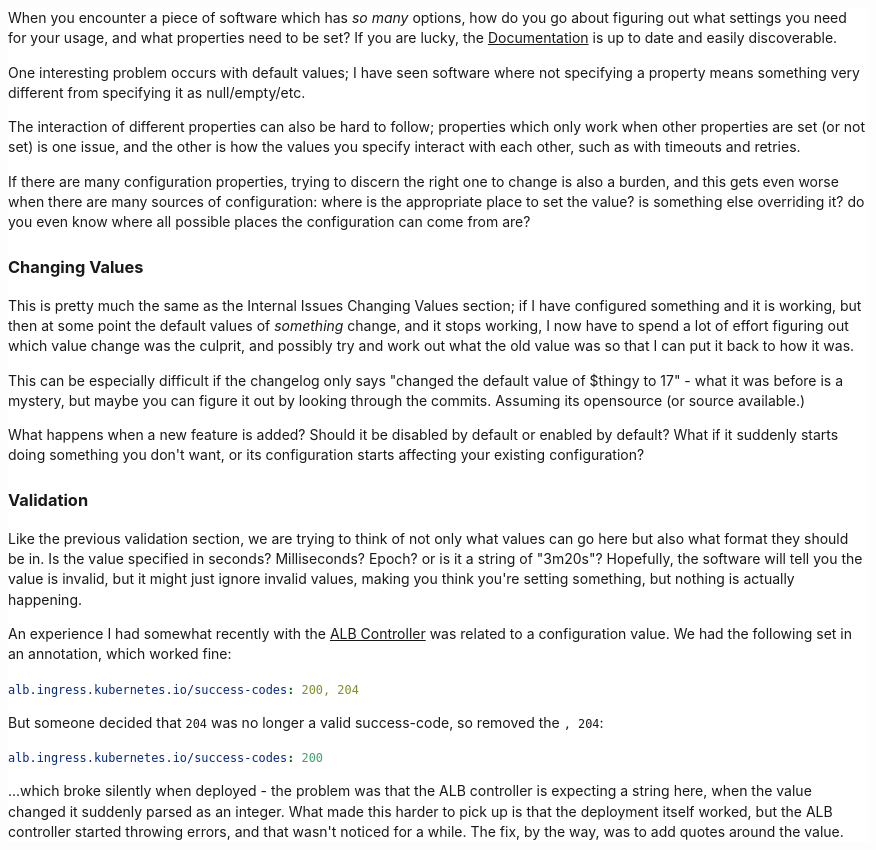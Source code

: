 When you encounter a piece of software which has _so many_ options, how do you go about figuring out what settings you need for your usage, and what properties need to be set?  If you are lucky, the [Documentation](#documentation) is up to date and easily discoverable.

One interesting problem occurs with default values; I have seen software where not specifying a property means something very different from specifying it as null/empty/etc.

The interaction of different properties can also be hard to follow; properties which only work when other properties are set (or not set) is one issue, and the other is how the values you specify interact with each other, such as with timeouts and retries.

If there are many configuration properties, trying to discern the right one to change is also a burden, and this gets even worse when there are many sources of configuration:  where is the appropriate place to set the value?  is something else overriding it?  do you even know where all possible places the configuration can come from are?

### Changing Values

This is pretty much the same as the Internal Issues Changing Values section; if I have configured something and it is working, but then at some point the default values of _something_ change, and it stops working, I now have to spend a lot of effort figuring out which value change was the culprit, and possibly try and work out what the old value was so that I can put it back to how it was.

This can be especially difficult if the changelog only says "changed the default value of $thingy to 17" - what it was before is a mystery, but maybe you can figure it out by looking through the commits.  Assuming its opensource (or source available.)

What happens when a new feature is added?  Should it be disabled by default or enabled by default?  What if it suddenly starts doing something you don't want, or its configuration starts affecting your existing configuration?

### Validation

Like the previous validation section, we are trying to think of not only what values can go here but also what format they should be in.  Is the value specified in seconds?  Milliseconds?  Epoch?  or is it a string of "3m20s"?  Hopefully, the software will tell you the value is invalid, but it might just ignore invalid values, making you think you're setting something, but nothing is actually happening.

An experience I had somewhat recently with the [ALB Controller](https://kubernetes-sigs.github.io/aws-load-balancer-controller/) was related to a configuration value.  We had the following set in an annotation, which worked fine:

```yaml
alb.ingress.kubernetes.io/success-codes: 200, 204
```

But someone decided that `204` was no longer a valid success-code, so removed the `, 204`:

```yaml
alb.ingress.kubernetes.io/success-codes: 200
```

...which broke silently when deployed - the problem was that the ALB controller is expecting a string here, when the value changed it suddenly parsed as an integer.  What made this harder to pick up is that the deployment itself worked, but the ALB controller started throwing errors, and that wasn't noticed for a while.  The fix, by the way, was to add quotes around the value.
